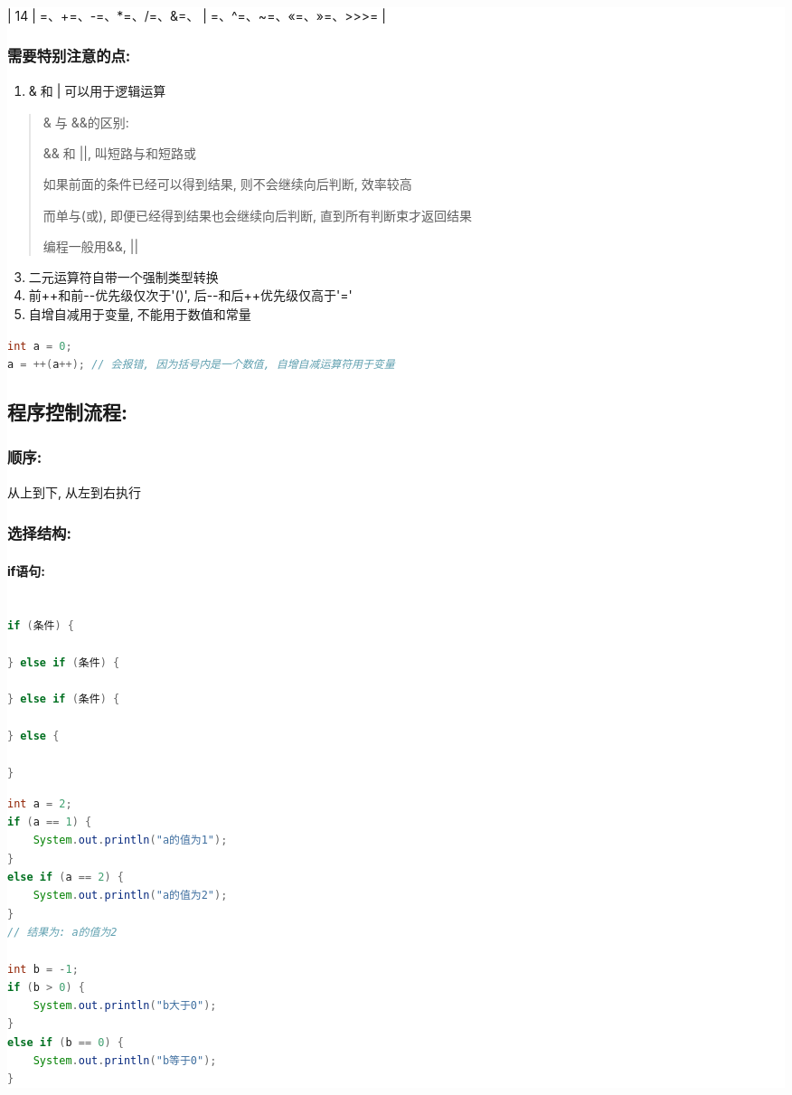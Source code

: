 | 14     | =、+=、-=、*=、/=、&=、              | =、^=、~=、«=、»=、>>>= |

### 需要特别注意的点:

1. & 和 | 可以用于逻辑运算

>& 与 &&的区别: 
>
>&& 和 ||, 叫短路与和短路或
>
>如果前面的条件已经可以得到结果, 则不会继续向后判断, 效率较高
>
>而单与(或), 即便已经得到结果也会继续向后判断, 直到所有判断束才返回结果
>
>编程一般用&&, ||  

3. 二元运算符自带一个强制类型转换
4. 前++和前--优先级仅次于'()', 后--和后++优先级仅高于'='
5. 自增自减用于变量, 不能用于数值和常量

```java
int a = 0;
a = ++(a++); // 会报错, 因为括号内是一个数值, 自增自减运算符用于变量
```

## 程序控制流程:

### 顺序:

从上到下, 从左到右执行

### 选择结构:

#### if语句:

```java

if (条件) {
  
} else if (条件) {
  
} else if (条件) {
  
} else {
  
} 
```



```java
int a = 2;
if (a == 1) {
	System.out.println("a的值为1");
}
else if (a == 2) {
	System.out.println("a的值为2");
}
// 结果为: a的值为2

int b = -1;
if (b > 0) {
	System.out.println("b大于0");
}
else if (b == 0) {
	System.out.println("b等于0");
}
```